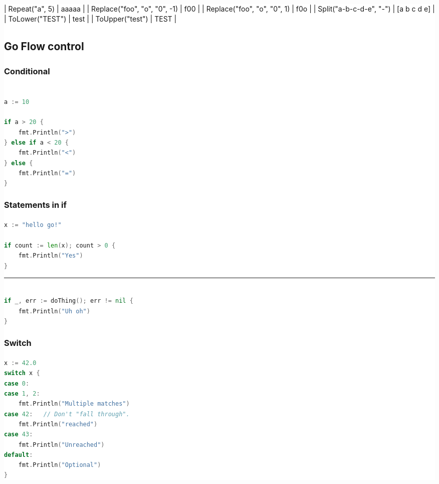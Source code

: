 | Repeat("a", 5)                | aaaaa       |
| Replace("foo", "o", "0", -1)  | f00         |
| Replace("foo", "o", "0", 1)   | f0o         |
| Split("a-b-c-d-e", "-")       | [a b c d e] |
| ToLower("TEST")               | test        |
| ToUpper("test")               | TEST        |



Go Flow control
--------

### Conditional

```go

a := 10

if a > 20 {
    fmt.Println(">")
} else if a < 20 {
    fmt.Println("<")
} else {
    fmt.Println("=")
}
```

### Statements in if

```go
x := "hello go!"

if count := len(x); count > 0 {
    fmt.Println("Yes")
}

```
---
```go

if _, err := doThing(); err != nil {
    fmt.Println("Uh oh")
}
```

### Switch
```go {.wrap}
x := 42.0
switch x {
case 0:
case 1, 2:
    fmt.Println("Multiple matches")
case 42:   // Don't "fall through".
    fmt.Println("reached")
case 43:
    fmt.Println("Unreached")
default:
    fmt.Println("Optional")
}
```
